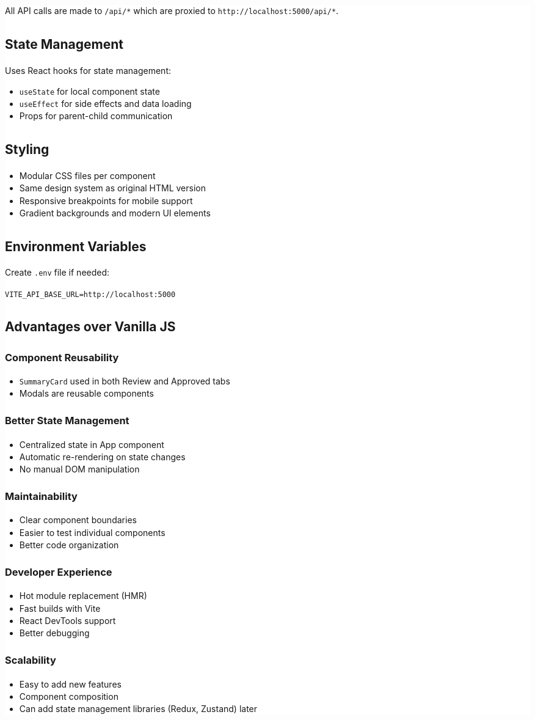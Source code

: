 All API calls are made to `/api/*` which are proxied to `http://localhost:5000/api/*`.

## State Management

Uses React hooks for state management:
- `useState` for local component state
- `useEffect` for side effects and data loading
- Props for parent-child communication

## Styling

- Modular CSS files per component
- Same design system as original HTML version
- Responsive breakpoints for mobile support
- Gradient backgrounds and modern UI elements

## Environment Variables

Create `.env` file if needed:

```
VITE_API_BASE_URL=http://localhost:5000
```

## Advantages over Vanilla JS

### Component Reusability
- `SummaryCard` used in both Review and Approved tabs
- Modals are reusable components

### Better State Management
- Centralized state in App component
- Automatic re-rendering on state changes
- No manual DOM manipulation

### Maintainability
- Clear component boundaries
- Easier to test individual components
- Better code organization

### Developer Experience
- Hot module replacement (HMR)
- Fast builds with Vite
- React DevTools support
- Better debugging

### Scalability
- Easy to add new features
- Component composition
- Can add state management libraries (Redux, Zustand) later
